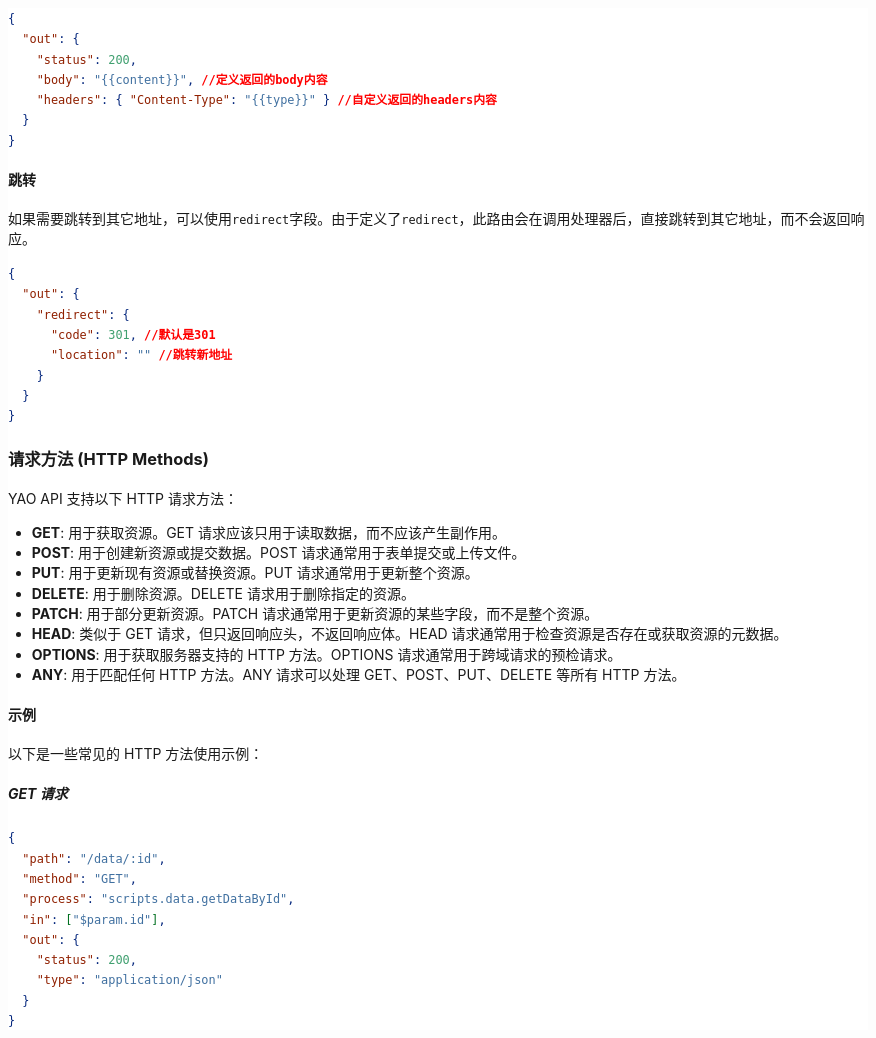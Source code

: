 ```json
{
  "out": {
    "status": 200,
    "body": "{{content}}", //定义返回的body内容
    "headers": { "Content-Type": "{{type}}" } //自定义返回的headers内容
  }
}
```

#### 跳转

如果需要跳转到其它地址，可以使用`redirect`字段。由于定义了`redirect`，此路由会在调用处理器后，直接跳转到其它地址，而不会返回响应。

```json
{
  "out": {
    "redirect": {
      "code": 301, //默认是301
      "location": "" //跳转新地址
    }
  }
}
```

### 请求方法 (HTTP Methods)

YAO API 支持以下 HTTP 请求方法：

- **GET**: 用于获取资源。GET 请求应该只用于读取数据，而不应该产生副作用。
- **POST**: 用于创建新资源或提交数据。POST 请求通常用于表单提交或上传文件。
- **PUT**: 用于更新现有资源或替换资源。PUT 请求通常用于更新整个资源。
- **DELETE**: 用于删除资源。DELETE 请求用于删除指定的资源。
- **PATCH**: 用于部分更新资源。PATCH 请求通常用于更新资源的某些字段，而不是整个资源。
- **HEAD**: 类似于 GET 请求，但只返回响应头，不返回响应体。HEAD 请求通常用于检查资源是否存在或获取资源的元数据。
- **OPTIONS**: 用于获取服务器支持的 HTTP 方法。OPTIONS 请求通常用于跨域请求的预检请求。
- **ANY**: 用于匹配任何 HTTP 方法。ANY 请求可以处理 GET、POST、PUT、DELETE 等所有 HTTP 方法。

#### 示例

以下是一些常见的 HTTP 方法使用示例：

##### GET 请求

```json
{
  "path": "/data/:id",
  "method": "GET",
  "process": "scripts.data.getDataById",
  "in": ["$param.id"],
  "out": {
    "status": 200,
    "type": "application/json"
  }
}
```
